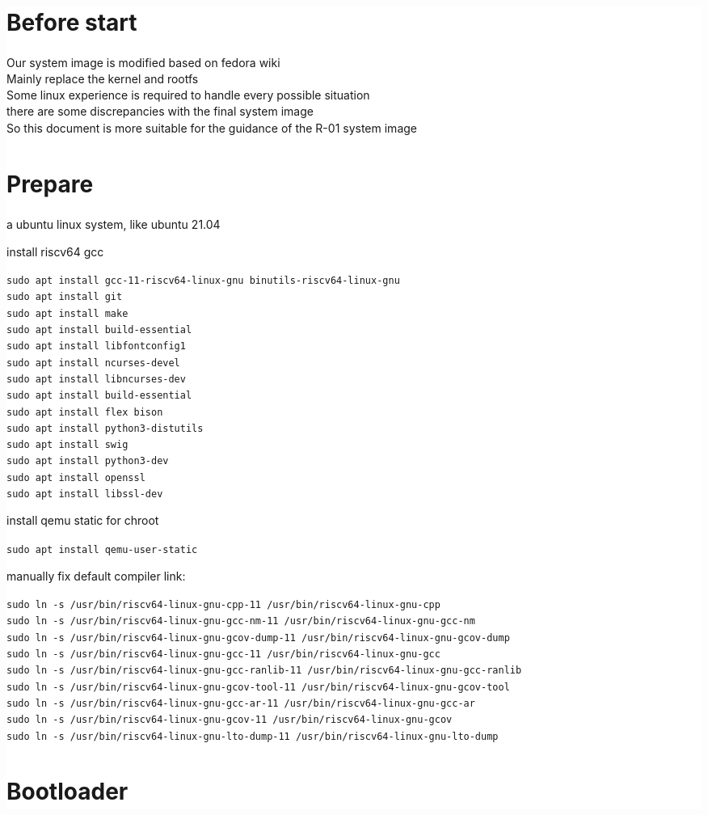
# Before start 
Our system image is modified based on fedora wiki  
Mainly replace the kernel and rootfs  
Some linux experience is required to handle every possible situation  
there are some discrepancies with the final system image  
So this document is more suitable for the guidance of the R-01 system image  


# Prepare

a ubuntu linux system, like ubuntu 21.04

install riscv64 gcc
```
sudo apt install gcc-11-riscv64-linux-gnu binutils-riscv64-linux-gnu
sudo apt install git
sudo apt install make
sudo apt install build-essential
sudo apt install libfontconfig1
sudo apt install ncurses-devel
sudo apt install libncurses-dev
sudo apt install build-essential
sudo apt install flex bison
sudo apt install python3-distutils
sudo apt install swig
sudo apt install python3-dev
sudo apt install openssl
sudo apt install libssl-dev

```

install qemu static for chroot

`sudo apt install qemu-user-static`


manually fix default compiler link:

```
sudo ln -s /usr/bin/riscv64-linux-gnu-cpp-11 /usr/bin/riscv64-linux-gnu-cpp
sudo ln -s /usr/bin/riscv64-linux-gnu-gcc-nm-11 /usr/bin/riscv64-linux-gnu-gcc-nm
sudo ln -s /usr/bin/riscv64-linux-gnu-gcov-dump-11 /usr/bin/riscv64-linux-gnu-gcov-dump
sudo ln -s /usr/bin/riscv64-linux-gnu-gcc-11 /usr/bin/riscv64-linux-gnu-gcc
sudo ln -s /usr/bin/riscv64-linux-gnu-gcc-ranlib-11 /usr/bin/riscv64-linux-gnu-gcc-ranlib
sudo ln -s /usr/bin/riscv64-linux-gnu-gcov-tool-11 /usr/bin/riscv64-linux-gnu-gcov-tool
sudo ln -s /usr/bin/riscv64-linux-gnu-gcc-ar-11 /usr/bin/riscv64-linux-gnu-gcc-ar
sudo ln -s /usr/bin/riscv64-linux-gnu-gcov-11 /usr/bin/riscv64-linux-gnu-gcov
sudo ln -s /usr/bin/riscv64-linux-gnu-lto-dump-11 /usr/bin/riscv64-linux-gnu-lto-dump
```


# Bootloader
